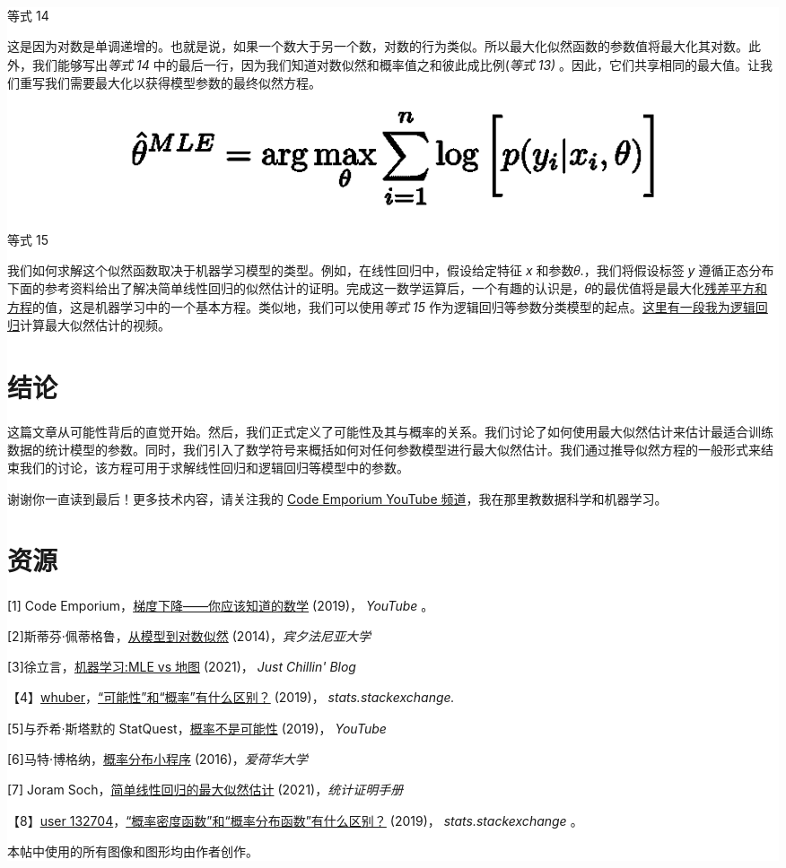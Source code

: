 等式 14

这是因为对数是单调递增的。也就是说，如果一个数大于另一个数，对数的行为类似。所以最大化似然函数的参数值将最大化其对数。此外，我们能够写出*等式 14* 中的最后一行，因为我们知道对数似然和概率值之和彼此成比例(*等式 13)* 。因此，它们共享相同的最大值。让我们重写我们需要最大化以获得模型参数的最终似然方程。

![](img/bfebb2545df61af7f11ecac930c920d8.png)

等式 15

我们如何求解这个似然函数取决于机器学习模型的类型。例如，在线性回归中，假设给定特征 *x* 和参数𝜃.，我们将假设标签 *y* 遵循正态分布下面的参考资料给出了解决简单线性回归的似然估计的证明。完成这一数学运算后，一个有趣的认识是，𝜃的最优值将是最大化[残差平方和方程](https://en.wikipedia.org/wiki/Residual_sum_of_squares)的值，这是机器学习中的一个基本方程。类似地，我们可以使用*等式 15* 作为逻辑回归等参数分类模型的起点。[这里有一段我为逻辑回归](https://www.youtube.com/watch?v=-p1ldISb90Q&ab_channel=CodeEmporium)计算最大似然估计的视频。

# 结论

这篇文章从可能性背后的直觉开始。然后，我们正式定义了可能性及其与概率的关系。我们讨论了如何使用最大似然估计来估计最适合训练数据的统计模型的参数。同时，我们引入了数学符号来概括如何对任何参数模型进行最大似然估计。我们通过推导似然方程的一般形式来结束我们的讨论，该方程可用于求解线性回归和逻辑回归等模型中的参数。

谢谢你一直读到最后！更多技术内容，请关注我的 [Code Emporium YouTube 频道](https://www.youtube.com/c/CodeEmporium)，我在那里教数据科学和机器学习。

# 资源

[1] Code Emporium，[梯度下降——你应该知道的数学](https://www.youtube.com/watch?v=-p1ldISb90Q&ab_channel=CodeEmporium) (2019)， *YouTube* 。

[2]斯蒂芬·佩蒂格鲁，[从模型到对数似然](http://www.stephenpettigrew.com/teaching/gov2001/section4_2014.pdf) (2014)，*宾夕法尼亚大学*

[3]徐立言，[机器学习:MLE vs 地图](https://liyanxu.blog/2021/03/11/mle_vs_map/) (2021)， *Just Chillin' Blog*

【4】[whuber](https://stats.stackexchange.com/users/919/whuber)，[“可能性”和“概率”有什么区别？](https://stats.stackexchange.com/q/2659) (2019)， *stats.stackexchange.*

[5]与乔希·斯塔默的 StatQuest，[概率不是可能性](https://www.youtube.com/watch?v=pYxNSUDSFH4&ab_channel=StatQuestwithJoshStarmer) (2019)， *YouTube*

[6]马特·博格纳，[概率分布小程序](https://homepage.divms.uiowa.edu/~mbognar/) (2016)，*爱荷华大学*

[7] Joram Soch，[简单线性回归的最大似然估计](https://statproofbook.github.io/P/slr-mle) (2021)，*统计证明手册*

【8】[user 132704](https://math.stackexchange.com/users/132704/user132704)，[“概率密度函数”和“概率分布函数”有什么区别？](https://math.stackexchange.com/q/697467) (2019)， *stats.stackexchange* 。

本帖中使用的所有图像和图形均由作者创作。
